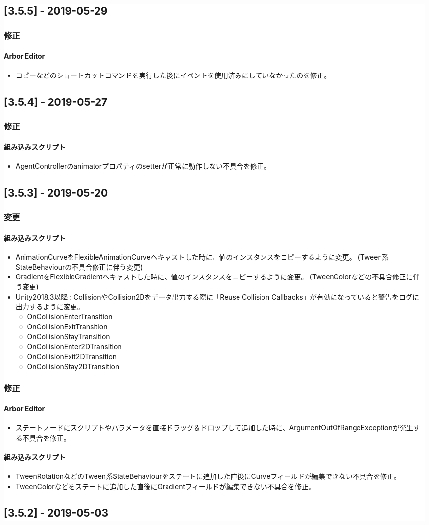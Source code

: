
## [3.5.5] - 2019-05-29

### 修正

#### Arbor Editor

- コピーなどのショートカットコマンドを実行した後にイベントを使用済みにしていなかったのを修正。


## [3.5.4] - 2019-05-27

### 修正

#### 組み込みスクリプト

- AgentControllerのanimatorプロパティのsetterが正常に動作しない不具合を修正。


## [3.5.3] - 2019-05-20

### 変更

#### 組み込みスクリプト

- AnimationCurveをFlexibleAnimationCurveへキャストした時に、値のインスタンスをコピーするように変更。
  (Tween系StateBehaviourの不具合修正に伴う変更)
- GradientをFlexibleGradientへキャストした時に、値のインスタンスをコピーするように変更。
  (TweenColorなどの不具合修正に伴う変更)
- Unity2018.3以降 : CollisionやCollision2Dをデータ出力する際に「Reuse Collision Callbacks」が有効になっていると警告をログに出力するように変更。
    - OnCollisionEnterTransition
	- OnCollisionExitTransition
	- OnCollisionStayTransition
	- OnCollisionEnter2DTransition
	- OnCollisionExit2DTransition
	- OnCollisionStay2DTransition

### 修正

#### Arbor Editor

- ステートノードにスクリプトやパラメータを直接ドラッグ＆ドロップして追加した時に、ArgumentOutOfRangeExceptionが発生する不具合を修正。

#### 組み込みスクリプト

- TweenRotationなどのTween系StateBehaviourをステートに追加した直後にCurveフィールドが編集できない不具合を修正。
- TweenColorなどをステートに追加した直後にGradientフィールドが編集できない不具合を修正。


## [3.5.2] - 2019-05-03
